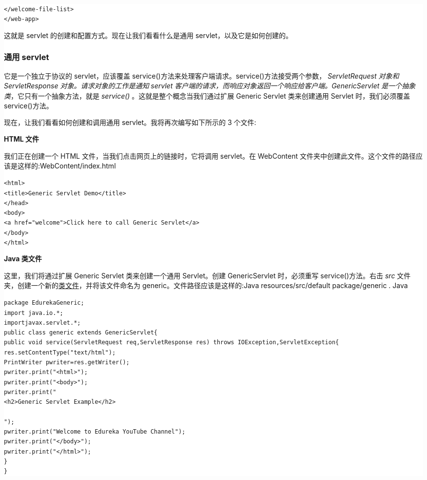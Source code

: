 ```
</welcome-file-list>
</web-app>

```

这就是 servlet 的创建和配置方式。现在让我们看看什么是通用 servlet，以及它是如何创建的。

### **通用 servlet**

它是一个独立于协议的 servlet，应该覆盖 service()方法来处理客户端请求。service()方法接受两个参数， *ServletRequest 对象和 ServletResponse 对象。*请求对象的工作是通知 servlet 客户端的请求，而响应对象返回一个响应给客户端。GenericServlet 是一个*抽象类*，它只有一个抽象方法，就是 *service()* 。这就是整个概念当我们通过扩展 Generic Servlet 类来创建通用 Servlet 时，我们必须覆盖 service()方法。

现在，让我们看看如何创建和调用通用 servlet。我将再次编写如下所示的 3 个文件:

**HTML 文件**

我们正在创建一个 HTML 文件，当我们点击网页上的链接时，它将调用 servlet。在 WebContent 文件夹中创建此文件。这个文件的路径应该是这样的:WebContent/index.html

```
<html>
<title>Generic Servlet Demo</title>
</head>
<body>
<a href="welcome">Click here to call Generic Servlet</a>
</body>
</html>

```

**Java 类文件**

这里，我们将通过扩展 Generic Servlet 类来创建一个通用 Servlet。创建 GenericServlet 时，必须重写 service()方法。右击 *src* 文件夹，创建一个新的[类文件](https://www.edureka.co/blog/java-tutorial/#obj)，并将该文件命名为 generic。文件路径应该是这样的:Java resources/src/default package/generic . Java

```
package EdurekaGeneric;
import java.io.*;
importjavax.servlet.*;
public class generic extends GenericServlet{
public void service(ServletRequest req,ServletResponse res) throws IOException,ServletException{
res.setContentType("text/html");
PrintWriter pwriter=res.getWriter();
pwriter.print("<html>");
pwriter.print("<body>");
pwriter.print("
<h2>Generic Servlet Example</h2>

");
pwriter.print("Welcome to Edureka YouTube Channel");
pwriter.print("</body>");
pwriter.print("</html>");
}
}

```
